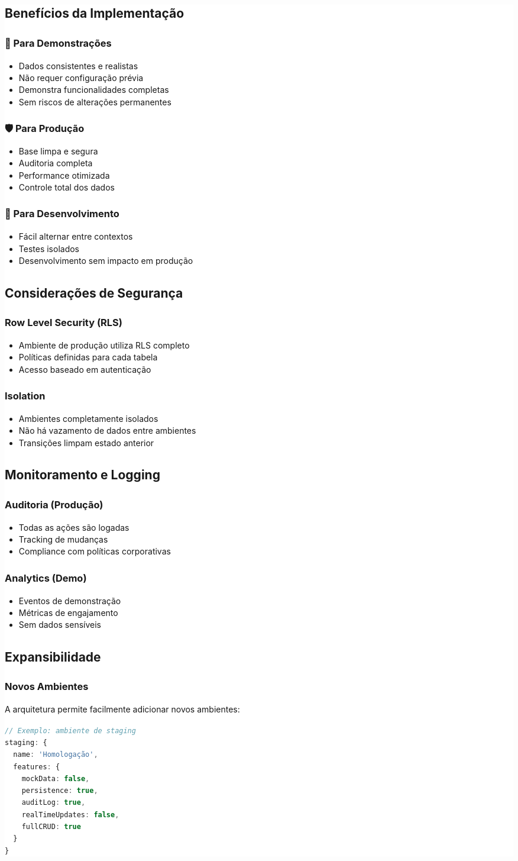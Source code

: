 ## Benefícios da Implementação

### 🎯 Para Demonstrações
- Dados consistentes e realistas
- Não requer configuração prévia
- Demonstra funcionalidades completas
- Sem riscos de alterações permanentes

### 🛡️ Para Produção
- Base limpa e segura
- Auditoria completa
- Performance otimizada
- Controle total dos dados

### 🔧 Para Desenvolvimento
- Fácil alternar entre contextos
- Testes isolados
- Desenvolvimento sem impacto em produção

## Considerações de Segurança

### Row Level Security (RLS)
- Ambiente de produção utiliza RLS completo
- Políticas definidas para cada tabela
- Acesso baseado em autenticação

### Isolation
- Ambientes completamente isolados
- Não há vazamento de dados entre ambientes
- Transições limpam estado anterior

## Monitoramento e Logging

### Auditoria (Produção)
- Todas as ações são logadas
- Tracking de mudanças
- Compliance com políticas corporativas

### Analytics (Demo)
- Eventos de demonstração
- Métricas de engajamento
- Sem dados sensíveis

## Expansibilidade

### Novos Ambientes
A arquitetura permite facilmente adicionar novos ambientes:
```typescript
// Exemplo: ambiente de staging
staging: {
  name: 'Homologação',
  features: {
    mockData: false,
    persistence: true,
    auditLog: true,
    realTimeUpdates: false,
    fullCRUD: true
  }
}
```